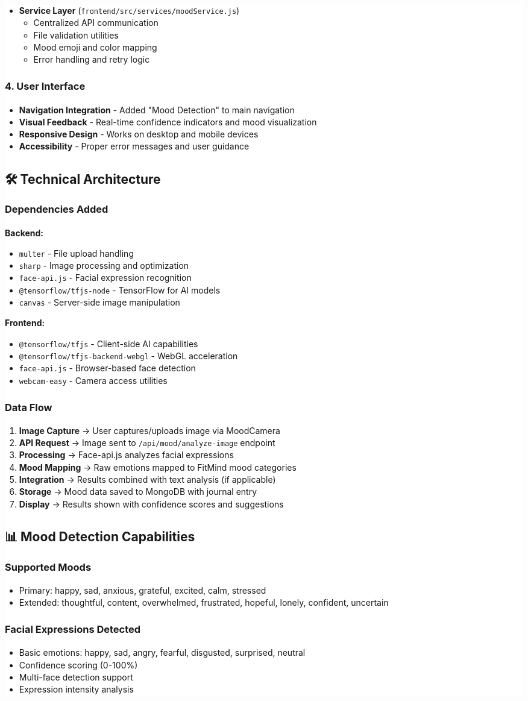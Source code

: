 - **Service Layer** (`frontend/src/services/moodService.js`)
  - Centralized API communication
  - File validation utilities
  - Mood emoji and color mapping
  - Error handling and retry logic

### 4. **User Interface**
- **Navigation Integration** - Added "Mood Detection" to main navigation
- **Visual Feedback** - Real-time confidence indicators and mood visualization
- **Responsive Design** - Works on desktop and mobile devices
- **Accessibility** - Proper error messages and user guidance

## 🛠 Technical Architecture

### Dependencies Added
**Backend:**
- `multer` - File upload handling
- `sharp` - Image processing and optimization
- `face-api.js` - Facial expression recognition
- `@tensorflow/tfjs-node` - TensorFlow for AI models
- `canvas` - Server-side image manipulation

**Frontend:**
- `@tensorflow/tfjs` - Client-side AI capabilities
- `@tensorflow/tfjs-backend-webgl` - WebGL acceleration
- `face-api.js` - Browser-based face detection
- `webcam-easy` - Camera access utilities

### Data Flow
1. **Image Capture** → User captures/uploads image via MoodCamera
2. **API Request** → Image sent to `/api/mood/analyze-image` endpoint
3. **Processing** → Face-api.js analyzes facial expressions
4. **Mood Mapping** → Raw emotions mapped to FitMind mood categories
5. **Integration** → Results combined with text analysis (if applicable)
6. **Storage** → Mood data saved to MongoDB with journal entry
7. **Display** → Results shown with confidence scores and suggestions

## 📊 Mood Detection Capabilities

### Supported Moods
- Primary: happy, sad, anxious, grateful, excited, calm, stressed
- Extended: thoughtful, content, overwhelmed, frustrated, hopeful, lonely, confident, uncertain

### Facial Expressions Detected
- Basic emotions: happy, sad, angry, fearful, disgusted, surprised, neutral
- Confidence scoring (0-100%)
- Multi-face detection support
- Expression intensity analysis
